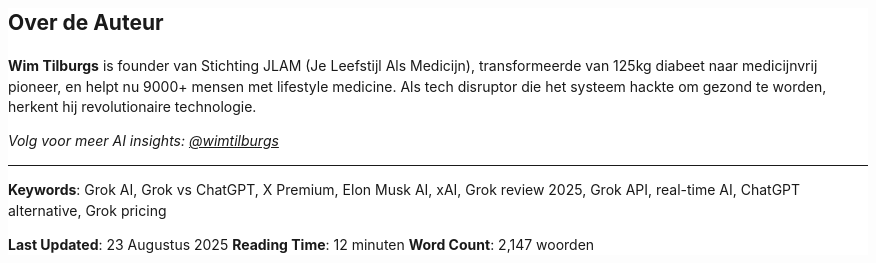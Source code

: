 
## Over de Auteur

**Wim Tilburgs** is founder van Stichting JLAM (Je Leefstijl Als Medicijn), transformeerde van 125kg diabeet naar medicijnvrij pioneer, en helpt nu 9000+ mensen met lifestyle medicine. Als tech disruptor die het systeem hackte om gezond te worden, herkent hij revolutionaire technologie. 

*Volg voor meer AI insights: [@wimtilburgs](#)*

---

**Keywords**: Grok AI, Grok vs ChatGPT, X Premium, Elon Musk AI, xAI, Grok review 2025, Grok API, real-time AI, ChatGPT alternative, Grok pricing

**Last Updated**: 23 Augustus 2025
**Reading Time**: 12 minuten
**Word Count**: 2,147 woorden